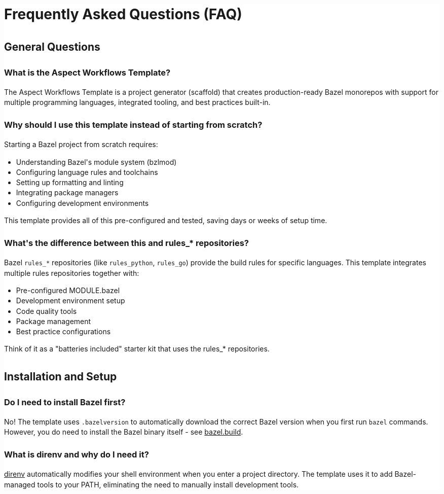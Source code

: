 # Frequently Asked Questions (FAQ)

## General Questions

### What is the Aspect Workflows Template?

The Aspect Workflows Template is a project generator (scaffold) that creates production-ready Bazel monorepos with support for multiple programming languages, integrated tooling, and best practices built-in.

### Why should I use this template instead of starting from scratch?

Starting a Bazel project from scratch requires:

- Understanding Bazel's module system (bzlmod)
- Configuring language rules and toolchains
- Setting up formatting and linting
- Integrating package managers
- Configuring development environments

This template provides all of this pre-configured and tested, saving days or weeks of setup time.

### What's the difference between this and rules_* repositories?

Bazel `rules_*` repositories (like `rules_python`, `rules_go`) provide the build rules for specific languages. This template integrates multiple rules repositories together with:

- Pre-configured MODULE.bazel
- Development environment setup
- Code quality tools
- Package management
- Best practice configurations

Think of it as a "batteries included" starter kit that uses the rules_* repositories.

## Installation and Setup

### Do I need to install Bazel first?

No! The template uses `.bazelversion` to automatically download the correct Bazel version when you first run `bazel` commands. However, you do need to install the Bazel binary itself - see [bazel.build](https://bazel.build/install).

### What is direnv and why do I need it?

[direnv](https://direnv.net/) automatically modifies your shell environment when you enter a project directory. The template uses it to add Bazel-managed tools to your PATH, eliminating the need to manually install development tools.

